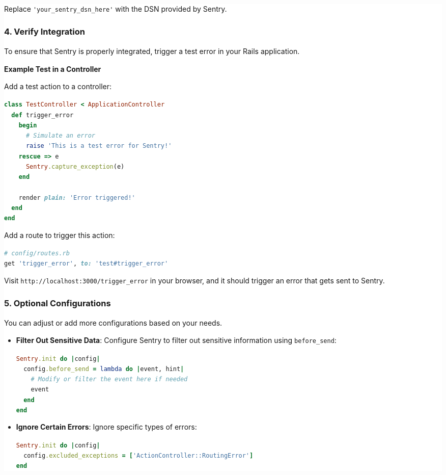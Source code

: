 Replace `'your_sentry_dsn_here'` with the DSN provided by Sentry.

### 4. **Verify Integration**

To ensure that Sentry is properly integrated, trigger a test error in your Rails application.

**Example Test in a Controller**

Add a test action to a controller:

```ruby
class TestController < ApplicationController
  def trigger_error
    begin
      # Simulate an error
      raise 'This is a test error for Sentry!'
    rescue => e
      Sentry.capture_exception(e)
    end

    render plain: 'Error triggered!'
  end
end
```

Add a route to trigger this action:

```ruby
# config/routes.rb
get 'trigger_error', to: 'test#trigger_error'
```

Visit `http://localhost:3000/trigger_error` in your browser, and it should trigger an error that gets sent to Sentry.

### 5. **Optional Configurations**

You can adjust or add more configurations based on your needs.

- **Filter Out Sensitive Data**: Configure Sentry to filter out sensitive information using `before_send`:

  ```ruby
  Sentry.init do |config|
    config.before_send = lambda do |event, hint|
      # Modify or filter the event here if needed
      event
    end
  end
  ```

- **Ignore Certain Errors**: Ignore specific types of errors:

  ```ruby
  Sentry.init do |config|
    config.excluded_exceptions = ['ActionController::RoutingError']
  end
  ```
